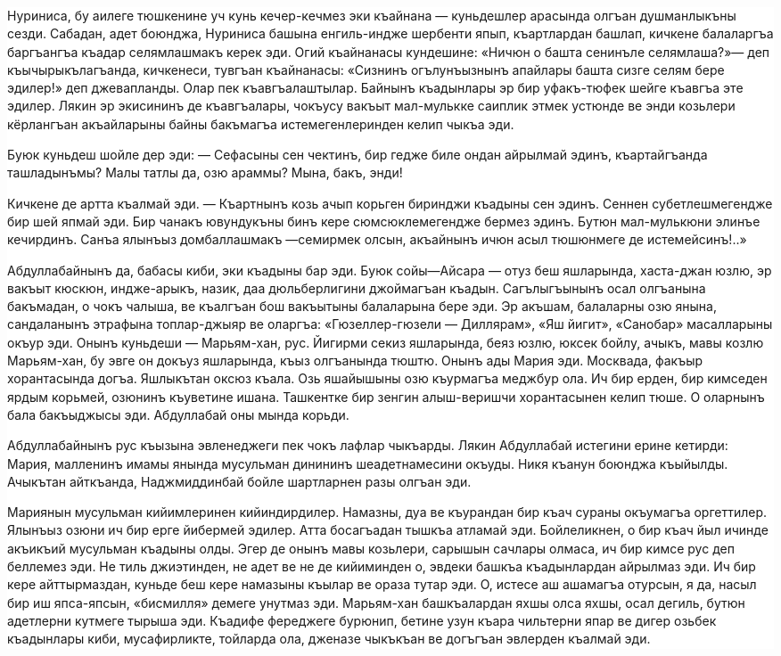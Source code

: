 Нуриниса, бу аилеге тюшкенине уч кунь кечер-кечмез эки къайнана — куньдешлер арасында олгъан душманлыкъны сезди.
Сабадан, адет боюнджа, Нуриниса башына енгиль-индже шербенти япып, къартлардан башлап, кичкене балаларгъа баргъангъа къадар селямлашмакъ керек эди.
Огий къайнанасы кундешине:
«Ничюн о башта сенинъле селямлаша?»— деп къычырыкълагъанда, кичкенеси, тувгъан къайнанасы:
«Сизнинъ огълунъызнынъ апайлары башта сизге селям бере эдилер!» деп джевапланды.
Олар пек къавгъалаштылар.
Байнынъ къадынлары эр бир уфакъ-тюфек шейге къавгъа эте эдилер.
Лякин эр экисининъ де къавгъалары, чокъусу вакъыт мал-мулькке саиплик этмек устюнде ве энди козьлери кёрлангъан акъайларыны байны бакъмагъа истемегенлеринден келип чыкъа эди.

Буюк куньдеш шойле дер эди: — Сефасыны сен чектинъ, бир гедже биле ондан айрылмай эдинъ, къартайгъанда ташладынъмы?
Малы татлы да, озю араммы?
Мына, бакъ, энди! 

Кичкене де артта къалмай эди.
— Къартнынъ козь ачып корьген биринджи къадыны сен эдинъ.
Сеннен субетлешмегендже бир шей япмай эди.
Бир чанакъ ювундукъны бинъ кере сюмсюклемегендже бермез эдинъ.
Бутюн мал-мулькюни элинъе кечирдинъ.
Санъа ялынъыз домбаллашмакъ —семирмек олсын, акъайнынъ ичюн асыл тюшюнмеге де истемейсинъ!..»

Абдуллабайнынъ да, бабасы киби, эки къадыны бар эди.
Буюк сойы—Айсара — отуз беш яшларында, хаста-джан юзлю, эр вакъыт кюскюн, индже-арыкъ, назик, даа дюльберлигини джоймагъан къадын.
Сагълыгъынынъ осал олгъанына бакъмадан, о чокъ чалыша, ве къалгъан бош вакъытыны балаларына бере эди.
Эр акъшам, балаларны озю янына, сандаланынъ этрафына топлар-джыяр ве оларгъа:
«Гюзеллер-гюзели — Диллярам», «Яш йигит», «Санобар» масалларыны окъур эди.
Онынъ куньдеши — Марьям-хан, рус.
Йигирми секиз яшларында, беяз юзлю, юксек бойлу, ачыкъ, мавы козлю Марьям-хан, бу эвге он докъуз яшларында, къыз олгъанында тюштю.
Онынъ ады Мария эди.
Москвада, факъыр хорантасында догъа.
Яшлыкътан оксюз къала.
Озь яшайышыны озю къурмагъа меджбур ола.
Ич бир ерден, бир кимседен ярдым корьмей, озюнинъ къуветине ишана.
Ташкентке бир зенгин алыш-веришчи хорантасынен келип тюше.
О оларнынъ бала бакъыджысы эди.
Абдуллабай оны мында корьди.

Абдуллабайнынъ рус къызына эвленеджеги пек чокъ лафлар чыкъарды.
Лякин Абдуллабай истегини ерине кетирди: Мария, малленинъ имамы янында мусульман динининъ шеадетнамесини окъуды.
Никя къанун боюнджа къыйылды.
Ачыкътан айткъанда, Наджмиддинбай бойле шартларнен разы олгъан эди.

Мариянын мусульман кийимлеринен кийиндирдилер.
Намазны, дуа ве къурандан бир къач сураны окъумагъа оргеттилер.
Ялынъыз озюни ич бир ерге йибермей эдилер.
Атта босагъадан тышкъа атламай эди.
Бойлеликнен, о бир къач йыл ичинде акъикъий мусульман къадыны олды.
Эгер де онынъ мавы козьлери, сарышын сачлары олмаса, ич бир кимсе рус деп беллемез эди.
Не тиль джиэтинден, не адет ве не де кийиминден о, эвдеки башкъа къадынлардан айрылмаз эди.
Ич бир кере айттырмаздан, куньде беш кере намазыны къылар ве ораза тутар эди.
О, истесе аш ашамагъа отурсын, я да, насыл бир иш япса-япсын, «бисмилля» демеге унутмаз эди.
Марьям-хан башкъалардан яхшы олса яхшы, осал дегиль, бутюн адетлерни кутмеге тырыша эди.
Къадифе фереджеге бурюнип, бетине узун къара чильтерни япар ве дигер озьбек къадынлары киби, мусафирликте, тойларда ола, дженазе чыкъкъан ве догъгъан эвлерден къалмай эди.

